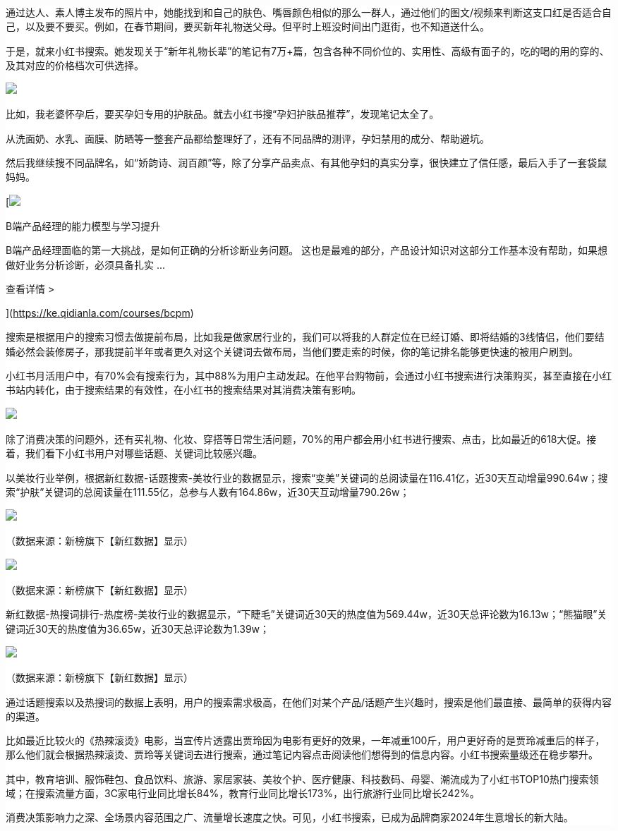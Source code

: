 通过达人、素人博主发布的照片中，她能找到和自己的肤色、嘴唇颜色相似的那么一群人，通过他们的图文/视频来判断这支口红是否适合自己，以及要不要买。例如，在春节期间，要买新年礼物送父母。但平时上班没时间出门逛街，也不知道送什么。

于是，就来小红书搜索。她发现关于“新年礼物长辈”的笔记有7万+篇，包含各种不同价位的、实用性、高级有面子的，吃的喝的用的穿的、及其对应的价格档次可供选择。

![](https://image.woshipm.com/2024/05/23/43702238-191a-11ef-b503-00163e142b65.jpg)

比如，我老婆怀孕后，要买孕妇专用的护肤品。就去小红书搜“孕妇护肤品推荐”，发现笔记太全了。

从洗面奶、水乳、面膜、防晒等一整套产品都给整理好了，还有不同品牌的测评，孕妇禁用的成分、帮助避坑。

然后我继续搜不同品牌名，如“娇韵诗、润百颜”等，除了分享产品卖点、有其他孕妇的真实分享，很快建立了信任感，最后入手了一套袋鼠妈妈。

[![](https://image.woshipm.com/2023/08/02/1554eea8-30e3-11ee-88e7-00163e0b5ff3.png)

B端产品经理的能力模型与学习提升

B端产品经理面临的第一大挑战，是如何正确的分析诊断业务问题。 这也是最难的部分，产品设计知识对这部分工作基本没有帮助，如果想做好业务分析诊断，必须具备扎实 ...

查看详情 >

](https://ke.qidianla.com/courses/bcpm)

搜索是根据用户的搜索习惯去做提前布局，比如我是做家居行业的，我们可以将我的人群定位在已经订婚、即将结婚的3线情侣，他们要结婚必然会装修房子，那我提前半年或者更久对这个关键词去做布局，当他们要走索的时候，你的笔记排名能够更快速的被用户刷到。

小红书月活用户中，有70%会有搜索行为，其中88%为用户主动发起。在他平台购物前，会通过小红书搜索进行决策购买，甚至直接在小红书站内转化，由于搜索结果的有效性，在小红书的搜索结果对其消费决策有影响。

![](https://image.woshipm.com/2024/05/23/43ad6be8-191a-11ef-b503-00163e142b65.png)

除了消费决策的问题外，还有买礼物、化妆、穿搭等日常生活问题，70%的用户都会用小红书进行搜索、点击，比如最近的618大促。接着，我们看下小红书用户对哪些话题、关键词比较感兴趣。

以美妆行业举例，根据新红数据-话题搜索-美妆行业的数据显示，搜索“变美”关键词的总阅读量在116.41亿，近30天互动增量990.64w；搜索“护肤”关键词的总阅读量在111.55亿，总参与人数有164.86w，近30天互动增量790.26w；

![](https://image.woshipm.com/2024/05/23/43f06e98-191a-11ef-b503-00163e142b65.png)

（数据来源：新榜旗下【新红数据】显示）

![](https://image.woshipm.com/2024/05/23/4435a0d0-191a-11ef-b503-00163e142b65.png)

（数据来源：新榜旗下【新红数据】显示）

新红数据-热搜词排行-热度榜-美妆行业的数据显示，“下睫毛”关键词近30天的热度值为569.44w，近30天总评论数为16.13w；“熊猫眼”关键词近30天的热度值为36.65w，近30天总评论数为1.39w；

![](https://image.woshipm.com/2024/05/23/44985c3e-191a-11ef-b503-00163e142b65.png)

（数据来源：新榜旗下【新红数据】显示）

通过话题搜索以及热搜词的数据上表明，用户的搜索需求极高，在他们对某个产品/话题产生兴趣时，搜索是他们最直接、最简单的获得内容的渠道。

比如最近比较火的《热辣滚烫》电影，当宣传片透露出贾玲因为电影有更好的效果，一年减重100斤，用户更好奇的是贾玲减重后的样子，那么他们就会根据热辣滚烫、贾玲等关键词去进行搜索，通过笔记内容点击阅读他们想得到的信息内容。小红书搜索量级还在稳步攀升。

其中，教育培训、服饰鞋包、食品饮料、旅游、家居家装、美妆个护、医疗健康、科技数码、母婴、潮流成为了小红书TOP10热门搜索领域；在搜索流量方面，3C家电行业同比增长84%，教育行业同比增长173%，出行旅游行业同比增长242%。

消费决策影响力之深、全场景内容范围之广、流量增长速度之快。可见，小红书搜索，已成为品牌商家2024年生意增长的新大陆。
